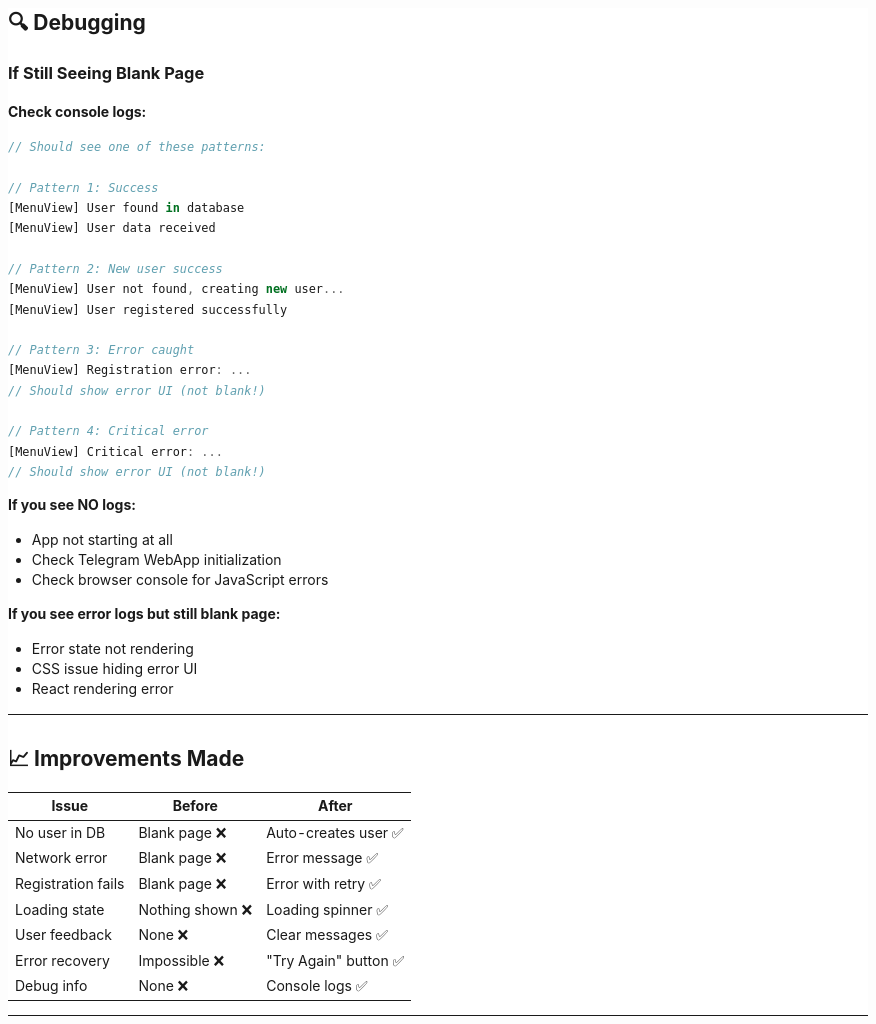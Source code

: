 
## 🔍 Debugging

### If Still Seeing Blank Page

**Check console logs:**
```javascript
// Should see one of these patterns:

// Pattern 1: Success
[MenuView] User found in database
[MenuView] User data received

// Pattern 2: New user success
[MenuView] User not found, creating new user...
[MenuView] User registered successfully

// Pattern 3: Error caught
[MenuView] Registration error: ...
// Should show error UI (not blank!)

// Pattern 4: Critical error
[MenuView] Critical error: ...
// Should show error UI (not blank!)
```

**If you see NO logs:**
- App not starting at all
- Check Telegram WebApp initialization
- Check browser console for JavaScript errors

**If you see error logs but still blank page:**
- Error state not rendering
- CSS issue hiding error UI
- React rendering error

---

## 📈 Improvements Made

| Issue | Before | After |
|-------|--------|-------|
| No user in DB | Blank page ❌ | Auto-creates user ✅ |
| Network error | Blank page ❌ | Error message ✅ |
| Registration fails | Blank page ❌ | Error with retry ✅ |
| Loading state | Nothing shown ❌ | Loading spinner ✅ |
| User feedback | None ❌ | Clear messages ✅ |
| Error recovery | Impossible ❌ | "Try Again" button ✅ |
| Debug info | None ❌ | Console logs ✅ |

---